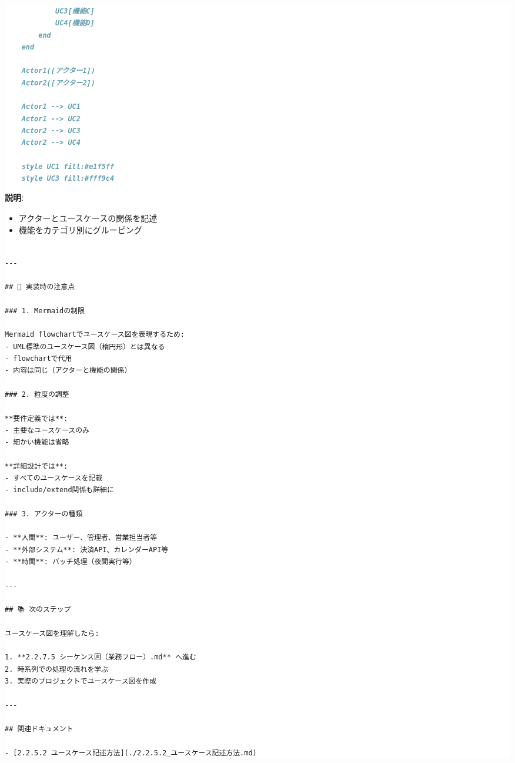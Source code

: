 ```markdown
            UC3[機能C]
            UC4[機能D]
        end
    end

    Actor1([アクター1])
    Actor2([アクター2])

    Actor1 --> UC1
    Actor1 --> UC2
    Actor2 --> UC3
    Actor2 --> UC4

    style UC1 fill:#e1f5ff
    style UC3 fill:#fff9c4
```

**説明**:
- アクターとユースケースの関係を記述
- 機能をカテゴリ別にグルーピング
```

---

## 🔧 実装時の注意点

### 1. Mermaidの制限

Mermaid flowchartでユースケース図を表現するため:
- UML標準のユースケース図（楕円形）とは異なる
- flowchartで代用
- 内容は同じ（アクターと機能の関係）

### 2. 粒度の調整

**要件定義では**:
- 主要なユースケースのみ
- 細かい機能は省略

**詳細設計では**:
- すべてのユースケースを記載
- include/extend関係も詳細に

### 3. アクターの種類

- **人間**: ユーザー、管理者、営業担当者等
- **外部システム**: 決済API、カレンダーAPI等
- **時間**: バッチ処理（夜間実行等）

---

## 📚 次のステップ

ユースケース図を理解したら:

1. **2.2.7.5 シーケンス図（業務フロー）.md** へ進む
2. 時系列での処理の流れを学ぶ
3. 実際のプロジェクトでユースケース図を作成

---

## 関連ドキュメント

- [2.2.5.2 ユースケース記述方法](./2.2.5.2_ユースケース記述方法.md)
```